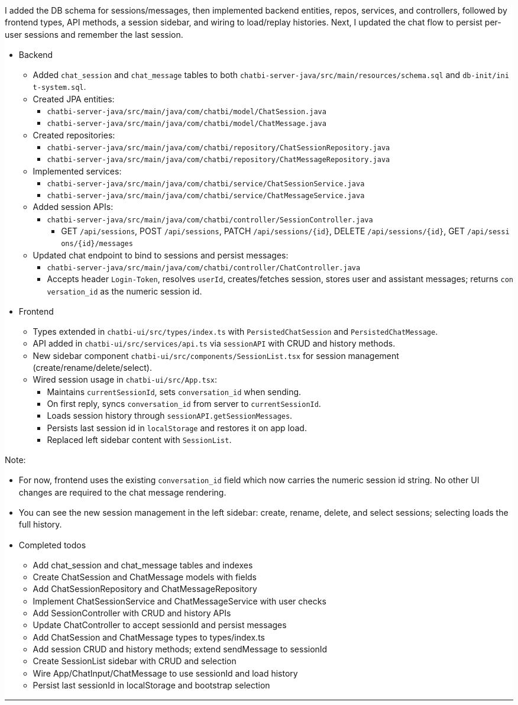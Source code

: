I added the DB schema for sessions/messages, then implemented backend entities, repos, services, and controllers, followed by frontend types, API methods, a session sidebar, and wiring to load/replay histories. Next, I updated the chat flow to persist per-user sessions and remember the last session.

- Backend
  - Added `chat_session` and `chat_message` tables to both `chatbi-server-java/src/main/resources/schema.sql` and `db-init/init-system.sql`.
  - Created JPA entities:
    - `chatbi-server-java/src/main/java/com/chatbi/model/ChatSession.java`
    - `chatbi-server-java/src/main/java/com/chatbi/model/ChatMessage.java`
  - Created repositories:
    - `chatbi-server-java/src/main/java/com/chatbi/repository/ChatSessionRepository.java`
    - `chatbi-server-java/src/main/java/com/chatbi/repository/ChatMessageRepository.java`
  - Implemented services:
    - `chatbi-server-java/src/main/java/com/chatbi/service/ChatSessionService.java`
    - `chatbi-server-java/src/main/java/com/chatbi/service/ChatMessageService.java`
  - Added session APIs:
    - `chatbi-server-java/src/main/java/com/chatbi/controller/SessionController.java`
      - GET `/api/sessions`, POST `/api/sessions`, PATCH `/api/sessions/{id}`, DELETE `/api/sessions/{id}`, GET `/api/sessions/{id}/messages`
  - Updated chat endpoint to bind to sessions and persist messages:
    - `chatbi-server-java/src/main/java/com/chatbi/controller/ChatController.java`
    - Accepts header `Login-Token`, resolves `userId`, creates/fetches session, stores user and assistant messages; returns `conversation_id` as the numeric session id.

- Frontend
  - Types extended in `chatbi-ui/src/types/index.ts` with `PersistedChatSession` and `PersistedChatMessage`.
  - API added in `chatbi-ui/src/services/api.ts` via `sessionAPI` with CRUD and history methods.
  - New sidebar component `chatbi-ui/src/components/SessionList.tsx` for session management (create/rename/delete/select).
  - Wired session usage in `chatbi-ui/src/App.tsx`:
    - Maintains `currentSessionId`, sets `conversation_id` when sending.
    - On first reply, syncs `conversation_id` from server to `currentSessionId`.
    - Loads session history through `sessionAPI.getSessionMessages`.
    - Persists last session id in `localStorage` and restores it on app load.
    - Replaced left sidebar content with `SessionList`.

Note:
- For now, frontend uses the existing `conversation_id` field which now carries the numeric session id string. No other UI changes are required to the chat message rendering.
- You can see the new session management in the left sidebar: create, rename, delete, and select sessions; selecting loads the full history.

- Completed todos
  - Add chat_session and chat_message tables and indexes
  - Create ChatSession and ChatMessage models with fields
  - Add ChatSessionRepository and ChatMessageRepository
  - Implement ChatSessionService and ChatMessageService with user checks
  - Add SessionController with CRUD and history APIs
  - Update ChatController to accept sessionId and persist messages
  - Add ChatSession and ChatMessage types to types/index.ts
  - Add session CRUD and history methods; extend sendMessage to sessionId
  - Create SessionList sidebar with CRUD and selection
  - Wire App/ChatInput/ChatMessage to use sessionId and load history
  - Persist last sessionId in localStorage and bootstrap selection

---